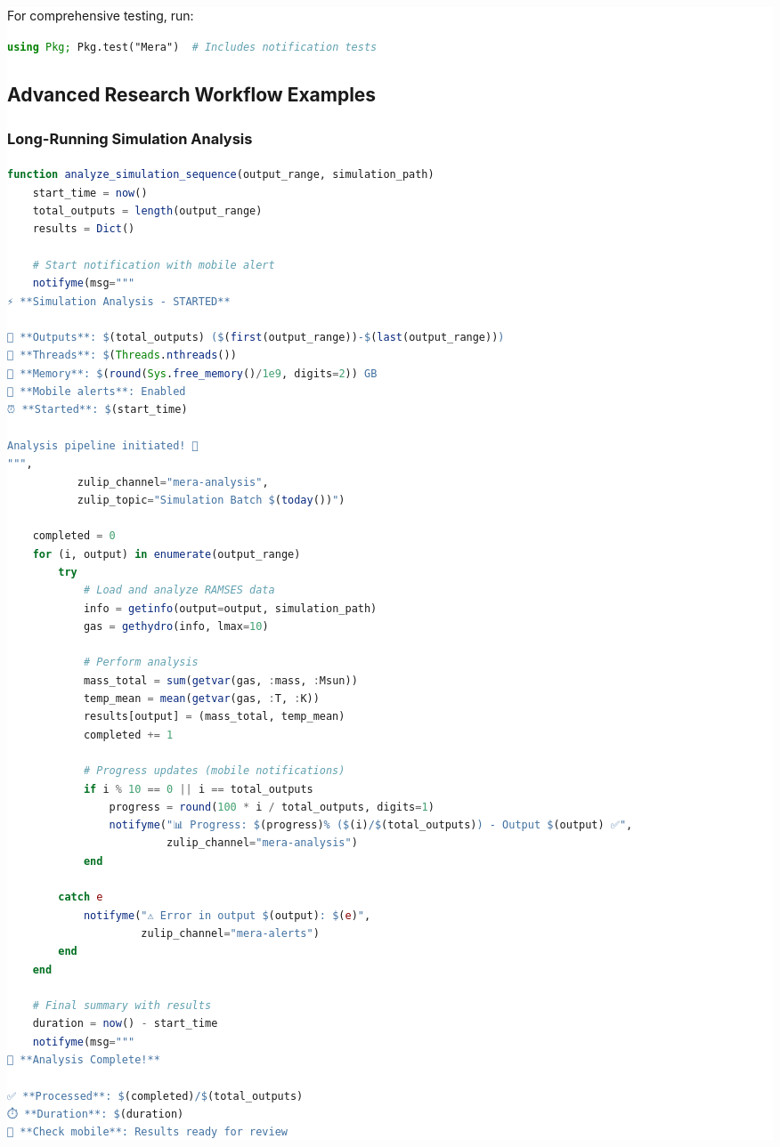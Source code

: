 For comprehensive testing, run:
```julia
using Pkg; Pkg.test("Mera")  # Includes notification tests
```

## Advanced Research Workflow Examples

### Long-Running Simulation Analysis

```julia
function analyze_simulation_sequence(output_range, simulation_path)
    start_time = now()
    total_outputs = length(output_range)
    results = Dict()
    
    # Start notification with mobile alert
    notifyme(msg="""
⚡ **Simulation Analysis - STARTED**

🔢 **Outputs**: $(total_outputs) ($(first(output_range))-$(last(output_range)))
🧵 **Threads**: $(Threads.nthreads())
💾 **Memory**: $(round(Sys.free_memory()/1e9, digits=2)) GB
📱 **Mobile alerts**: Enabled
⏰ **Started**: $(start_time)

Analysis pipeline initiated! 🚀
""", 
           zulip_channel="mera-analysis",
           zulip_topic="Simulation Batch $(today())")
    
    completed = 0
    for (i, output) in enumerate(output_range)
        try
            # Load and analyze RAMSES data
            info = getinfo(output=output, simulation_path)
            gas = gethydro(info, lmax=10)
            
            # Perform analysis
            mass_total = sum(getvar(gas, :mass, :Msun))
            temp_mean = mean(getvar(gas, :T, :K))
            results[output] = (mass_total, temp_mean)
            completed += 1
            
            # Progress updates (mobile notifications)
            if i % 10 == 0 || i == total_outputs
                progress = round(100 * i / total_outputs, digits=1)
                notifyme("📊 Progress: $(progress)% ($(i)/$(total_outputs)) - Output $(output) ✅",
                         zulip_channel="mera-analysis")
            end
            
        catch e
            notifyme("⚠️ Error in output $(output): $(e)", 
                     zulip_channel="mera-alerts")
        end
    end
    
    # Final summary with results
    duration = now() - start_time
    notifyme(msg="""
🎉 **Analysis Complete!**

✅ **Processed**: $(completed)/$(total_outputs)
⏱️ **Duration**: $(duration)
📱 **Check mobile**: Results ready for review
```